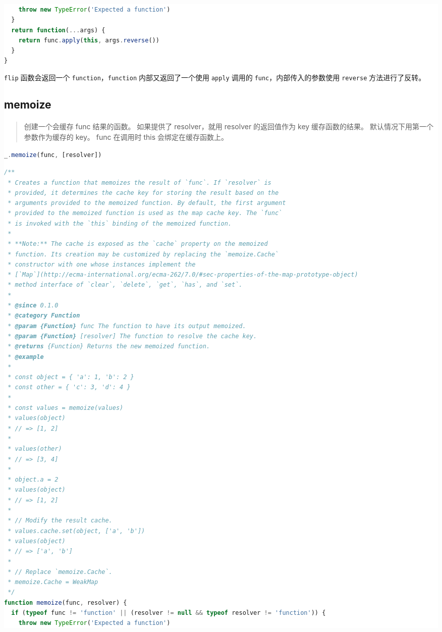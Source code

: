 ```js
    throw new TypeError('Expected a function')
  }
  return function(...args) {
    return func.apply(this, args.reverse())
  }
}
```

`flip` 函数会返回一个 `function`，`function` 内部又返回了一个使用 `apply` 调用的 `func`，内部传入的参数使用 `reverse` 方法进行了反转。

## memoize

> 创建一个会缓存 func 结果的函数。 如果提供了 resolver，就用 resolver 的返回值作为 key 缓存函数的结果。 默认情况下用第一个参数作为缓存的 key。 func 在调用时 this 会绑定在缓存函数上。

```js
_.memoize(func, [resolver])
```

```js
/**
 * Creates a function that memoizes the result of `func`. If `resolver` is
 * provided, it determines the cache key for storing the result based on the
 * arguments provided to the memoized function. By default, the first argument
 * provided to the memoized function is used as the map cache key. The `func`
 * is invoked with the `this` binding of the memoized function.
 *
 * **Note:** The cache is exposed as the `cache` property on the memoized
 * function. Its creation may be customized by replacing the `memoize.Cache`
 * constructor with one whose instances implement the
 * [`Map`](http://ecma-international.org/ecma-262/7.0/#sec-properties-of-the-map-prototype-object)
 * method interface of `clear`, `delete`, `get`, `has`, and `set`.
 *
 * @since 0.1.0
 * @category Function
 * @param {Function} func The function to have its output memoized.
 * @param {Function} [resolver] The function to resolve the cache key.
 * @returns {Function} Returns the new memoized function.
 * @example
 *
 * const object = { 'a': 1, 'b': 2 }
 * const other = { 'c': 3, 'd': 4 }
 *
 * const values = memoize(values)
 * values(object)
 * // => [1, 2]
 *
 * values(other)
 * // => [3, 4]
 *
 * object.a = 2
 * values(object)
 * // => [1, 2]
 *
 * // Modify the result cache.
 * values.cache.set(object, ['a', 'b'])
 * values(object)
 * // => ['a', 'b']
 *
 * // Replace `memoize.Cache`.
 * memoize.Cache = WeakMap
 */
function memoize(func, resolver) {
  if (typeof func != 'function' || (resolver != null && typeof resolver != 'function')) {
    throw new TypeError('Expected a function')
```